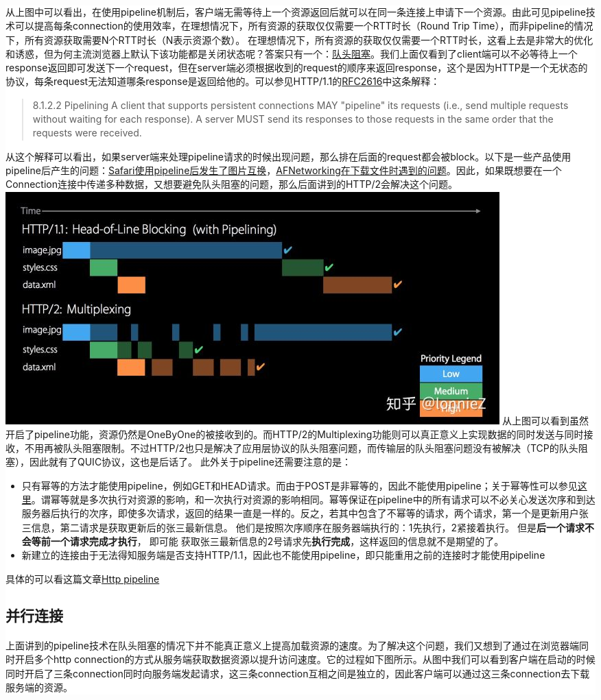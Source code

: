 从上图中可以看出，在使用pipeline机制后，客户端无需等待上一个资源返回后就可以在同一条连接上申请下一个资源。由此可见pipeline技术可以提高每条connection的使用效率，在理想情况下，所有资源的获取仅仅需要一个RTT时长（Round Trip Time），而非pipeline的情况下，所有资源获取需要N个RTT时长（N表示资源个数）。
在理想情况下，所有资源的获取仅仅需要一个RTT时长，这看上去是非常大的优化和诱惑，但为何主流浏览器上默认下该功能都是关闭状态呢？答案只有一个：[队头阻塞](http://en.wikipedia.org/wiki/Head-of-line_blocking)。我们上面仅看到了client端可以不必等待上一个response返回即可发送下一个request，但在server端必须根据收到的request的顺序来返回response，这个是因为HTTP是一个无状态的协议，每条request无法知道哪条response是返回给他的。可以参见HTTP/1.1的[RFC2616](www.w3.org/Protocols/rfc2616/rfc2616-sec8.html)中这条解释：

> 8.1.2.2 Pipelining A client that supports persistent connections MAY "pipeline" its requests (i.e., send multiple requests without waiting for each response). A server MUST send its responses to those requests in the same order that the requests were received.

从这个解释可以看出，如果server端来处理pipeline请求的时候出现问题，那么排在后面的request都会被block。以下是一些产品使用pipeline后产生的问题：[Safari使用pipeline后发生了图片互换](bytes.schibsted.com/safari-on-ios-5-randomly-switches-images/)，[AFNetworking在下载文件时遇到的问题](github.com/AFNetworking/AFNetworking/issues/528)。因此，如果既想要在一个Connection连接中传递多种数据，又想要避免队头阻塞的问题，那么后面讲到的HTTP/2会解决这个问题。
![upload successful](/images/pasted-220.png)
从上图可以看到虽然开启了pipeline功能，资源仍然是OneByOne的被接收到的。而HTTP/2的Multiplexing功能则可以真正意义上实现数据的同时发送与同时接收，不用再被队头阻塞限制。不过HTTP/2也只是解决了应用层协议的队头阻塞问题，而传输层的队头阻塞问题没有被解决（TCP的队头阻塞），因此就有了QUIC协议，这也是后话了。
此外关于pipeline还需要注意的是：
- 只有幂等的方法才能使用pipeline，例如GET和HEAD请求。而由于POST是非幂等的，因此不能使用pipeline；关于幂等性可以参见[这里](blog.csdn.net/zjkC050818/article/details/78799386)。谓幂等就是多次执行对资源的影响，和一次执行对资源的影响相同。幂等保证在pipeline中的所有请求可以不必关心发送次序和到达服务器后执行的次序，即使多次请求，返回的结果一直是一样的。反之，若其中包含了不幂等的请求，两个请求，第一个是更新用户张三信息，第二请求是获取更新后的张三最新信息。 他们是按照次序顺序在服务器端执行的：1先执行，2紧接着执行。 但是**后一个请求不会等前一个请求完成才执行**， 即可能 获取张三最新信息的2号请求先**执行完成**，这样返回的信息就不是期望的了。
- 新建立的连接由于无法得知服务端是否支持HTTP/1.1，因此也不能使用pipeline，即只能重用之前的连接时才能使用pipeline

具体的可以看这篇文章[Http pipeline](/archives/6fbc205f.html)
## 并行连接

上面讲到的pipeline技术在队头阻塞的情况下并不能真正意义上提高加载资源的速度。为了解决这个问题，我们又想到了通过在浏览器端同时开启多个http connection的方式从服务端获取数据资源以提升访问速度。它的过程如下图所示。从图中我们可以看到客户端在启动的时候同时开启了三条connection同时向服务端发起请求，这三条connection互相之间是独立的，因此客户端可以通过这三条connection去下载服务端的资源。